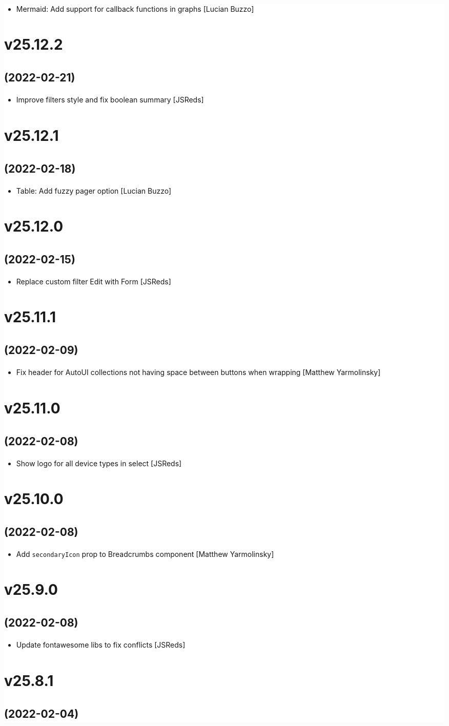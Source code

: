 * Mermaid: Add support for callback functions in graphs [Lucian Buzzo]

# v25.12.2
## (2022-02-21)

* Improve filters style and fix boolean summary [JSReds]

# v25.12.1
## (2022-02-18)

* Table: Add fuzzy pager option [Lucian Buzzo]

# v25.12.0
## (2022-02-15)

* Replace custom filter Edit with Form [JSReds]

# v25.11.1
## (2022-02-09)

* Fix header for AutoUI collections not having space between buttons when wrapping [Matthew Yarmolinsky]

# v25.11.0
## (2022-02-08)

* Show logo for all device types in select [JSReds]

# v25.10.0
## (2022-02-08)

* Add `secondaryIcon` prop to Breadcrumbs component [Matthew Yarmolinsky]

# v25.9.0
## (2022-02-08)

* Update fontawesome libs to fix conflicts [JSReds]

# v25.8.1
## (2022-02-04)
